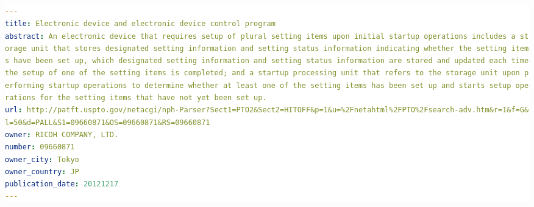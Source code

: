 ```yaml
---
title: Electronic device and electronic device control program
abstract: An electronic device that requires setup of plural setting items upon initial startup operations includes a storage unit that stores designated setting information and setting status information indicating whether the setting items have been set up, which designated setting information and setting status information are stored and updated each time the setup of one of the setting items is completed; and a startup processing unit that refers to the storage unit upon performing startup operations to determine whether at least one of the setting items has been set up and starts setup operations for the setting items that have not yet been set up.
url: http://patft.uspto.gov/netacgi/nph-Parser?Sect1=PTO2&Sect2=HITOFF&p=1&u=%2Fnetahtml%2FPTO%2Fsearch-adv.htm&r=1&f=G&l=50&d=PALL&S1=09660871&OS=09660871&RS=09660871
owner: RICOH COMPANY, LTD.
number: 09660871
owner_city: Tokyo
owner_country: JP
publication_date: 20121217
---
```

